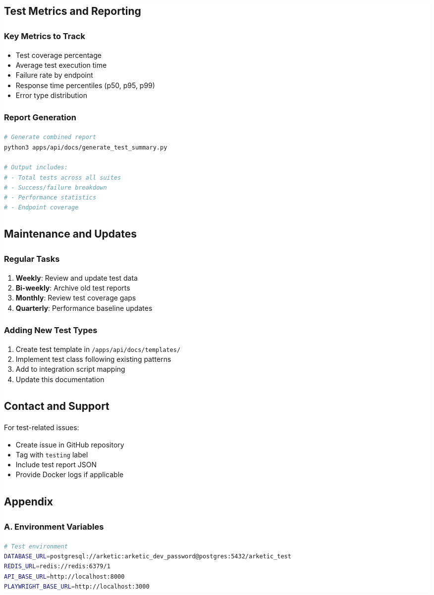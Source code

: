 ## Test Metrics and Reporting

### Key Metrics to Track
- Test coverage percentage
- Average test execution time
- Failure rate by endpoint
- Response time percentiles (p50, p95, p99)
- Error type distribution

### Report Generation
```bash
# Generate combined report
python3 apps/api/docs/generate_test_summary.py

# Output includes:
# - Total tests across all suites
# - Success/failure breakdown
# - Performance statistics
# - Endpoint coverage
```

## Maintenance and Updates

### Regular Tasks
1. **Weekly**: Review and update test data
2. **Bi-weekly**: Archive old test reports
3. **Monthly**: Review test coverage gaps
4. **Quarterly**: Performance baseline updates

### Adding New Test Types
1. Create test template in `/apps/api/docs/templates/`
2. Implement test class following existing patterns
3. Add to integration script mapping
4. Update this documentation

## Contact and Support

For test-related issues:
- Create issue in GitHub repository
- Tag with `testing` label
- Include test report JSON
- Provide Docker logs if applicable

## Appendix

### A. Environment Variables
```bash
# Test environment
DATABASE_URL=postgresql://arketic:arketic_dev_password@postgres:5432/arketic_test
REDIS_URL=redis://redis:6379/1
API_BASE_URL=http://localhost:8000
PLAYWRIGHT_BASE_URL=http://localhost:3000
```
